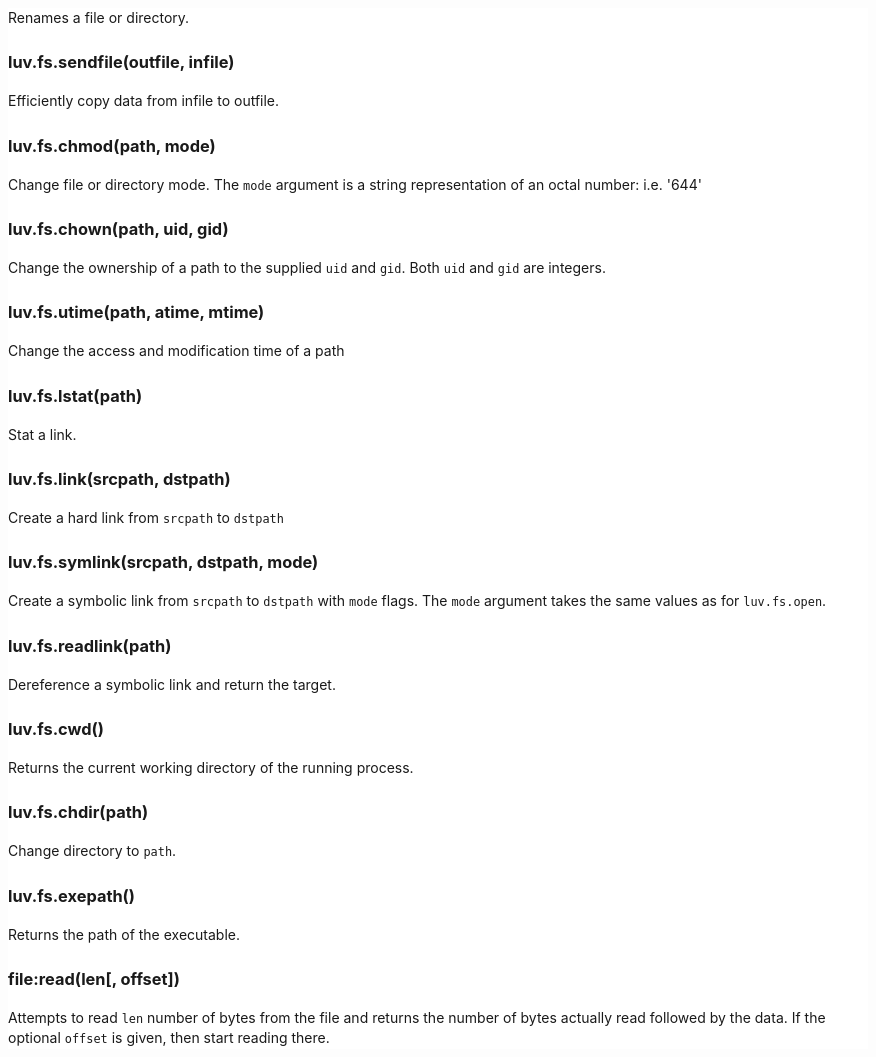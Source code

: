 Renames a file or directory.

### luv.fs.sendfile(outfile, infile)

Efficiently copy data from infile to outfile.

### luv.fs.chmod(path, mode)

Change file or directory mode. The `mode` argument is a string
representation of an octal number: i.e. '644'

### luv.fs.chown(path, uid, gid)

Change the ownership of a path to the supplied `uid` and `gid`.
Both `uid` and `gid` are integers.

### luv.fs.utime(path, atime, mtime)

Change the access and modification time of a path

### luv.fs.lstat(path)

Stat a link.

### luv.fs.link(srcpath, dstpath)

Create a hard link from `srcpath` to `dstpath`

### luv.fs.symlink(srcpath, dstpath, mode)

Create a symbolic link from `srcpath` to `dstpath` with `mode` flags.
The `mode` argument takes the same values as for `luv.fs.open`.

### luv.fs.readlink(path)

Dereference a symbolic link and return the target.

### luv.fs.cwd()

Returns the current working directory of the running process.

### luv.fs.chdir(path)

Change directory to `path`.

### luv.fs.exepath()

Returns the path of the executable.
 
### file:read(len[, offset])

Attempts to read `len` number of bytes from the file and returns the number
of bytes actually read followed by the data. If the optional `offset` is
given, then start reading there.
